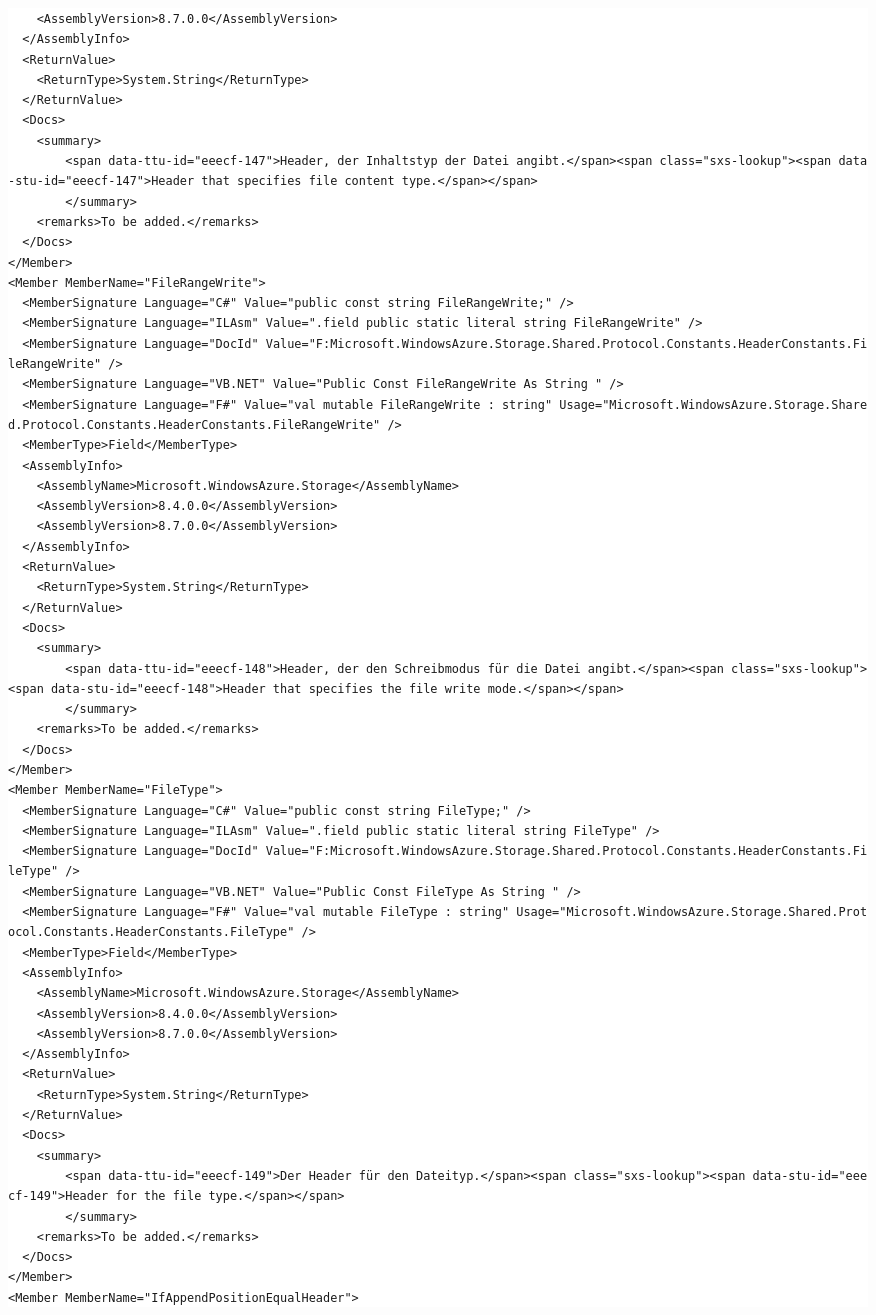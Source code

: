         <AssemblyVersion>8.7.0.0</AssemblyVersion>
      </AssemblyInfo>
      <ReturnValue>
        <ReturnType>System.String</ReturnType>
      </ReturnValue>
      <Docs>
        <summary>
            <span data-ttu-id="eeecf-147">Header, der Inhaltstyp der Datei angibt.</span><span class="sxs-lookup"><span data-stu-id="eeecf-147">Header that specifies file content type.</span></span>
            </summary>
        <remarks>To be added.</remarks>
      </Docs>
    </Member>
    <Member MemberName="FileRangeWrite">
      <MemberSignature Language="C#" Value="public const string FileRangeWrite;" />
      <MemberSignature Language="ILAsm" Value=".field public static literal string FileRangeWrite" />
      <MemberSignature Language="DocId" Value="F:Microsoft.WindowsAzure.Storage.Shared.Protocol.Constants.HeaderConstants.FileRangeWrite" />
      <MemberSignature Language="VB.NET" Value="Public Const FileRangeWrite As String " />
      <MemberSignature Language="F#" Value="val mutable FileRangeWrite : string" Usage="Microsoft.WindowsAzure.Storage.Shared.Protocol.Constants.HeaderConstants.FileRangeWrite" />
      <MemberType>Field</MemberType>
      <AssemblyInfo>
        <AssemblyName>Microsoft.WindowsAzure.Storage</AssemblyName>
        <AssemblyVersion>8.4.0.0</AssemblyVersion>
        <AssemblyVersion>8.7.0.0</AssemblyVersion>
      </AssemblyInfo>
      <ReturnValue>
        <ReturnType>System.String</ReturnType>
      </ReturnValue>
      <Docs>
        <summary>
            <span data-ttu-id="eeecf-148">Header, der den Schreibmodus für die Datei angibt.</span><span class="sxs-lookup"><span data-stu-id="eeecf-148">Header that specifies the file write mode.</span></span>
            </summary>
        <remarks>To be added.</remarks>
      </Docs>
    </Member>
    <Member MemberName="FileType">
      <MemberSignature Language="C#" Value="public const string FileType;" />
      <MemberSignature Language="ILAsm" Value=".field public static literal string FileType" />
      <MemberSignature Language="DocId" Value="F:Microsoft.WindowsAzure.Storage.Shared.Protocol.Constants.HeaderConstants.FileType" />
      <MemberSignature Language="VB.NET" Value="Public Const FileType As String " />
      <MemberSignature Language="F#" Value="val mutable FileType : string" Usage="Microsoft.WindowsAzure.Storage.Shared.Protocol.Constants.HeaderConstants.FileType" />
      <MemberType>Field</MemberType>
      <AssemblyInfo>
        <AssemblyName>Microsoft.WindowsAzure.Storage</AssemblyName>
        <AssemblyVersion>8.4.0.0</AssemblyVersion>
        <AssemblyVersion>8.7.0.0</AssemblyVersion>
      </AssemblyInfo>
      <ReturnValue>
        <ReturnType>System.String</ReturnType>
      </ReturnValue>
      <Docs>
        <summary>
            <span data-ttu-id="eeecf-149">Der Header für den Dateityp.</span><span class="sxs-lookup"><span data-stu-id="eeecf-149">Header for the file type.</span></span>
            </summary>
        <remarks>To be added.</remarks>
      </Docs>
    </Member>
    <Member MemberName="IfAppendPositionEqualHeader">